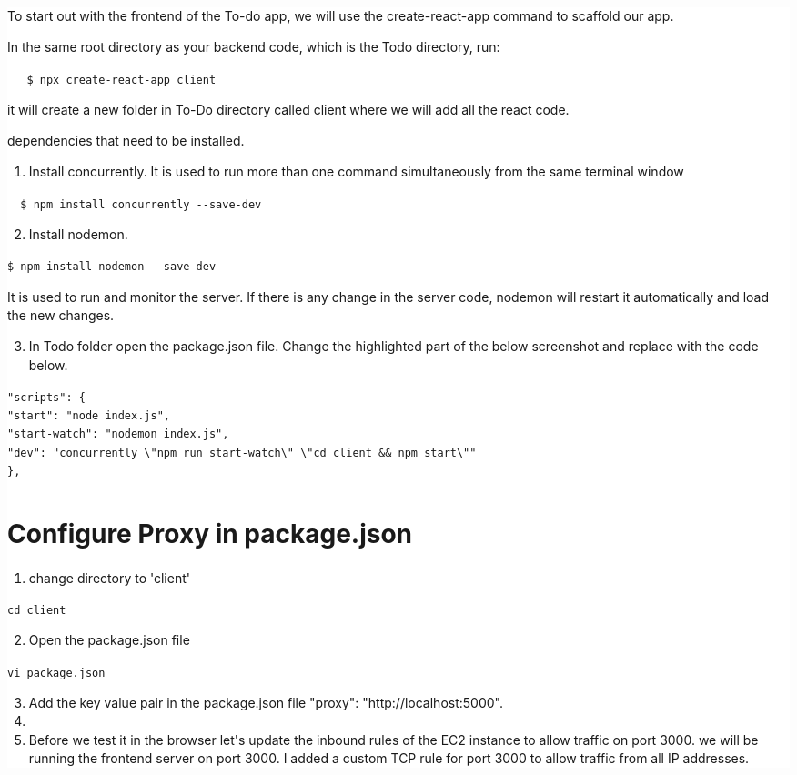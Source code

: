 
To start out with the frontend of the To-do app, we will use the create-react-app command to scaffold our app.

In the same root directory as your backend code, which is the Todo directory, run:

```
   $ npx create-react-app client
```

it will create a new folder in To-Do directory called client where we will add all the react code.



 dependencies that need to be installed.

1. Install concurrently. It is used to run more than one command simultaneously from the same terminal window

```
  $ npm install concurrently --save-dev
```

2. Install nodemon. 


```
$ npm install nodemon --save-dev
```
It is used to run and monitor the server. If there is any change in the server code, nodemon will restart it automatically and load the new changes.

3. In Todo folder open the package.json file. Change the highlighted part of the below screenshot and replace with the code below.


```
"scripts": {
"start": "node index.js",
"start-watch": "nodemon index.js",
"dev": "concurrently \"npm run start-watch\" \"cd client && npm start\""
},
```

# Configure Proxy in package.json

1. change directory to 'client'

```
cd client
```

2. Open the package.json file

```
vi package.json
```
3. Add the key value pair in the package.json file "proxy": "http://localhost:5000".
4. 
5. Before we test it in the browser let's update the inbound rules of the EC2 instance to allow traffic on port 3000.
we will be running the frontend server on port 3000. I added a custom TCP rule for port 3000 to allow traffic from all IP addresses.
